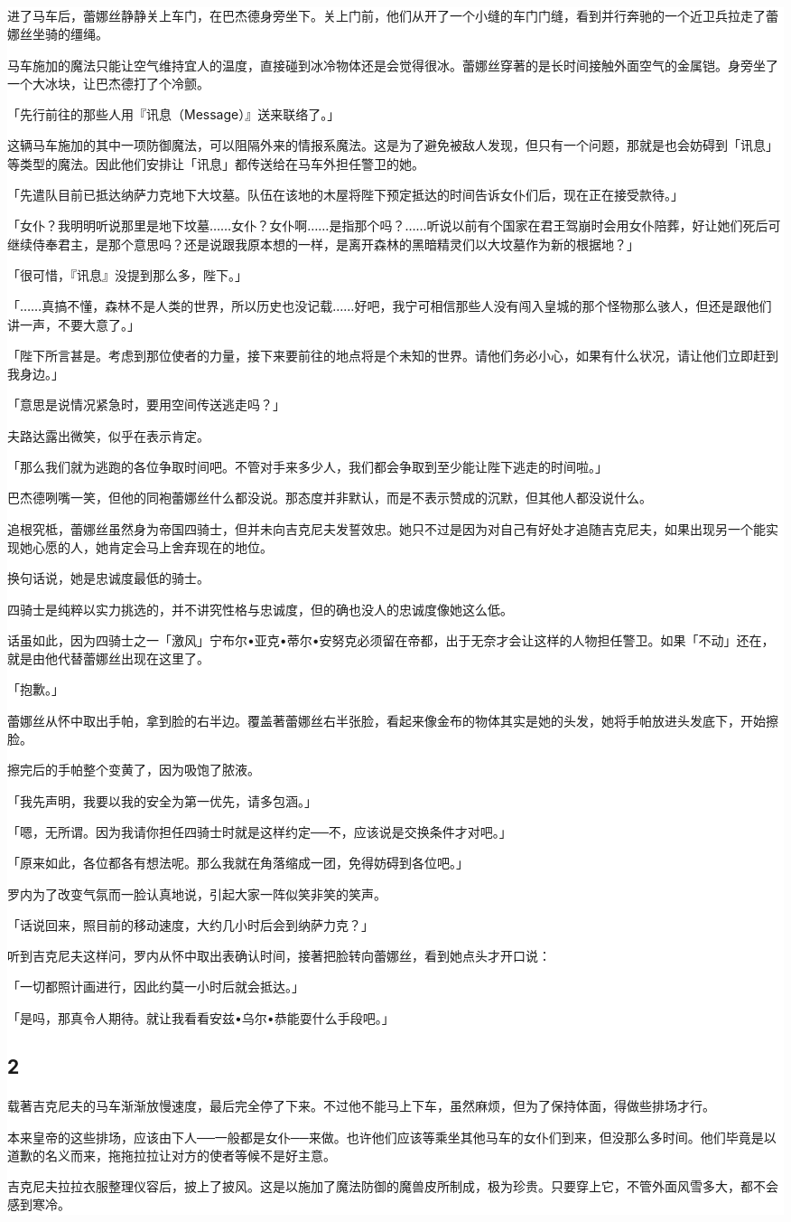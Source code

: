 进了马车后，蕾娜丝静静关上车门，在巴杰德身旁坐下。关上门前，他们从开了一个小缝的车门门缝，看到并行奔驰的一个近卫兵拉走了蕾娜丝坐骑的缰绳。

马车施加的魔法只能让空气维持宜人的温度，直接碰到冰冷物体还是会觉得很冰。蕾娜丝穿著的是长时间接触外面空气的金属铠。身旁坐了一个大冰块，让巴杰德打了个冷颤。

「先行前往的那些人用『讯息（Message）』送来联络了。」

这辆马车施加的其中一项防御魔法，可以阻隔外来的情报系魔法。这是为了避免被敌人发现，但只有一个问题，那就是也会妨碍到「讯息」等类型的魔法。因此他们安排让「讯息」都传送给在马车外担任警卫的她。

「先遣队目前已抵达纳萨力克地下大坟墓。队伍在该地的木屋将陛下预定抵达的时间告诉女仆们后，现在正在接受款待。」

「女仆？我明明听说那里是地下坟墓……女仆？女仆啊……是指那个吗？……听说以前有个国家在君王驾崩时会用女仆陪葬，好让她们死后可继续侍奉君主，是那个意思吗？还是说跟我原本想的一样，是离开森林的黑暗精灵们以大坟墓作为新的根据地？」

「很可惜，『讯息』没提到那么多，陛下。」

「……真搞不懂，森林不是人类的世界，所以历史也没记载……好吧，我宁可相信那些人没有闯入皇城的那个怪物那么骇人，但还是跟他们讲一声，不要大意了。」

「陛下所言甚是。考虑到那位使者的力量，接下来要前往的地点将是个未知的世界。请他们务必小心，如果有什么状况，请让他们立即赶到我身边。」

「意思是说情况紧急时，要用空间传送逃走吗？」

夫路达露出微笑，似乎在表示肯定。

「那么我们就为逃跑的各位争取时间吧。不管对手来多少人，我们都会争取到至少能让陛下逃走的时间啦。」

巴杰德咧嘴一笑，但他的同袍蕾娜丝什么都没说。那态度并非默认，而是不表示赞成的沉默，但其他人都没说什么。

追根究柢，蕾娜丝虽然身为帝国四骑士，但并未向吉克尼夫发誓效忠。她只不过是因为对自己有好处才追随吉克尼夫，如果出现另一个能实现她心愿的人，她肯定会马上舍弃现在的地位。

换句话说，她是忠诚度最低的骑士。

四骑士是纯粹以实力挑选的，并不讲究性格与忠诚度，但的确也没人的忠诚度像她这么低。

话虽如此，因为四骑士之一「激风」宁布尔•亚克•蒂尔•安努克必须留在帝都，出于无奈才会让这样的人物担任警卫。如果「不动」还在，就是由他代替蕾娜丝出现在这里了。

「抱歉。」

蕾娜丝从怀中取出手帕，拿到脸的右半边。覆盖著蕾娜丝右半张脸，看起来像金布的物体其实是她的头发，她将手帕放进头发底下，开始擦脸。

擦完后的手帕整个变黄了，因为吸饱了脓液。

「我先声明，我要以我的安全为第一优先，请多包涵。」

「嗯，无所谓。因为我请你担任四骑士时就是这样约定──不，应该说是交换条件才对吧。」

「原来如此，各位都各有想法呢。那么我就在角落缩成一团，免得妨碍到各位吧。」

罗内为了改变气氛而一脸认真地说，引起大家一阵似笑非笑的笑声。

「话说回来，照目前的移动速度，大约几小时后会到纳萨力克？」

听到吉克尼夫这样问，罗内从怀中取出表确认时间，接著把脸转向蕾娜丝，看到她点头才开口说：

「一切都照计画进行，因此约莫一小时后就会抵达。」

「是吗，那真令人期待。就让我看看安兹•乌尔•恭能耍什么手段吧。」

## 2

载著吉克尼夫的马车渐渐放慢速度，最后完全停了下来。不过他不能马上下车，虽然麻烦，但为了保持体面，得做些排场才行。

本来皇帝的这些排场，应该由下人──一般都是女仆──来做。也许他们应该等乘坐其他马车的女仆们到来，但没那么多时间。他们毕竟是以道歉的名义而来，拖拖拉拉让对方的使者等候不是好主意。

吉克尼夫拉拉衣服整理仪容后，披上了披风。这是以施加了魔法防御的魔兽皮所制成，极为珍贵。只要穿上它，不管外面风雪多大，都不会感到寒冷。
